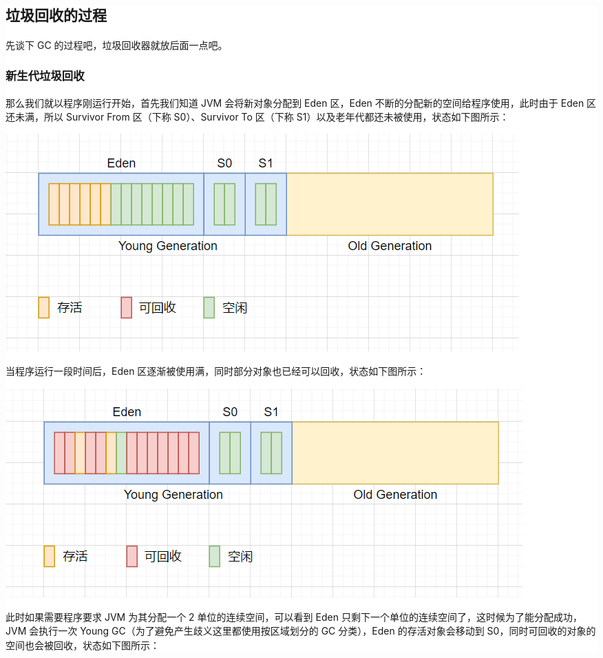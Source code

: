 ## 垃圾回收的过程

先谈下 GC 的过程吧，垃圾回收器就放后面一点吧。

### 新生代垃圾回收

那么我们就以程序刚运行开始，首先我们知道 JVM 会将新对象分配到 Eden 区，Eden 不断的分配新的空间给程序使用，此时由于 Eden 区还未满，所以 Survivor From 区（下称 S0）、Survivor To 区（下称 S1）以及老年代都还未被使用，状态如下图所示：

![](images/a94baa27-d23f-424a-9378-52c0f22453dd.jpg)

当程序运行一段时间后，Eden 区逐渐被使用满，同时部分对象也已经可以回收，状态如下图所示：

![](images/a40f2036-470e-485a-8aca-eafb1cb5c30c.jpg)

此时如果需要程序要求 JVM 为其分配一个 2 单位的连续空间，可以看到 Eden 只剩下一个单位的连续空间了，这时候为了能分配成功，JVM 会执行一次 Young GC（为了避免产生歧义这里都使用按区域划分的 GC 分类），Eden 的存活对象会移动到 S0，同时可回收的对象的空间也会被回收，状态如下图所示：
